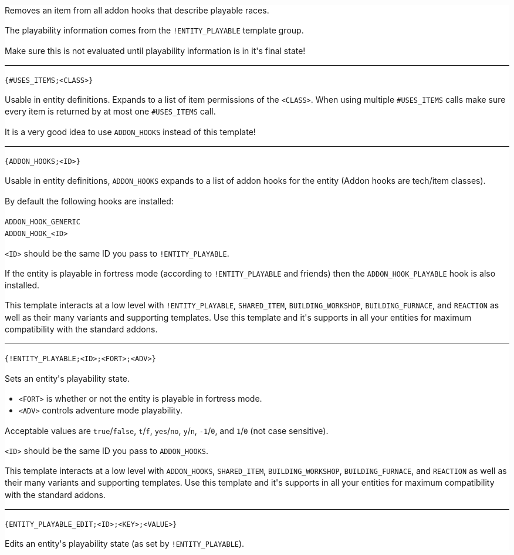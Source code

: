 Removes an item from all addon hooks that describe playable races.

The playability information comes from the `!ENTITY_PLAYABLE` template group.

Make sure this is not evaluated until playability information is in it's final state!

 * * * * * * * * * * * * * * * * * * * * * * * * * * * * * * * * * * * * * * * * * * * * * * * * * *

	{#USES_ITEMS;<CLASS>}

Usable in entity definitions. Expands to a list of item permissions of the `<CLASS>`. When using
multiple `#USES_ITEMS` calls make sure every item is returned by at most one `#USES_ITEMS` call.

It is a very good idea to use `ADDON_HOOKS` instead of this template!

 * * * * * * * * * * * * * * * * * * * * * * * * * * * * * * * * * * * * * * * * * * * * * * * * * *

	{ADDON_HOOKS;<ID>}

Usable in entity definitions, `ADDON_HOOKS` expands to a list of addon hooks for the entity (Addon
hooks are tech/item classes).

By default the following hooks are installed:

	ADDON_HOOK_GENERIC
	ADDON_HOOK_<ID>

`<ID>` should be the same ID you pass to `!ENTITY_PLAYABLE`.

If the entity is playable in fortress mode (according to `!ENTITY_PLAYABLE` and friends) then the
`ADDON_HOOK_PLAYABLE` hook is also installed.

This template interacts at a low level with `!ENTITY_PLAYABLE`, `SHARED_ITEM`, `BUILDING_WORKSHOP`,
`BUILDING_FURNACE`, and `REACTION` as well as their many variants and supporting templates. Use this
template and it's supports in all your entities for maximum compatibility with the standard
addons.

 * * * * * * * * * * * * * * * * * * * * * * * * * * * * * * * * * * * * * * * * * * * * * * * * * *

	{!ENTITY_PLAYABLE;<ID>;<FORT>;<ADV>}

Sets an entity's playability state.

* `<FORT>` is whether or not the entity is playable in fortress mode.
* `<ADV>` controls adventure mode playability.

Acceptable values are `true`/`false`, `t`/`f`, `yes`/`no`, `y`/`n`, `-1`/`0`, and `1`/`0` (not case sensitive).

`<ID>` should be the same ID you pass to `ADDON_HOOKS`.

This template interacts at a low level with `ADDON_HOOKS`, `SHARED_ITEM`, `BUILDING_WORKSHOP`,
`BUILDING_FURNACE`, and `REACTION` as well as their many variants and supporting templates. Use this
template and it's supports in all your entities for maximum compatibility with the standard addons.

 * * * * * * * * * * * * * * * * * * * * * * * * * * * * * * * * * * * * * * * * * * * * * * * * * *

	{ENTITY_PLAYABLE_EDIT;<ID>;<KEY>;<VALUE>}

Edits an entity's playability state (as set by `!ENTITY_PLAYABLE`).
	